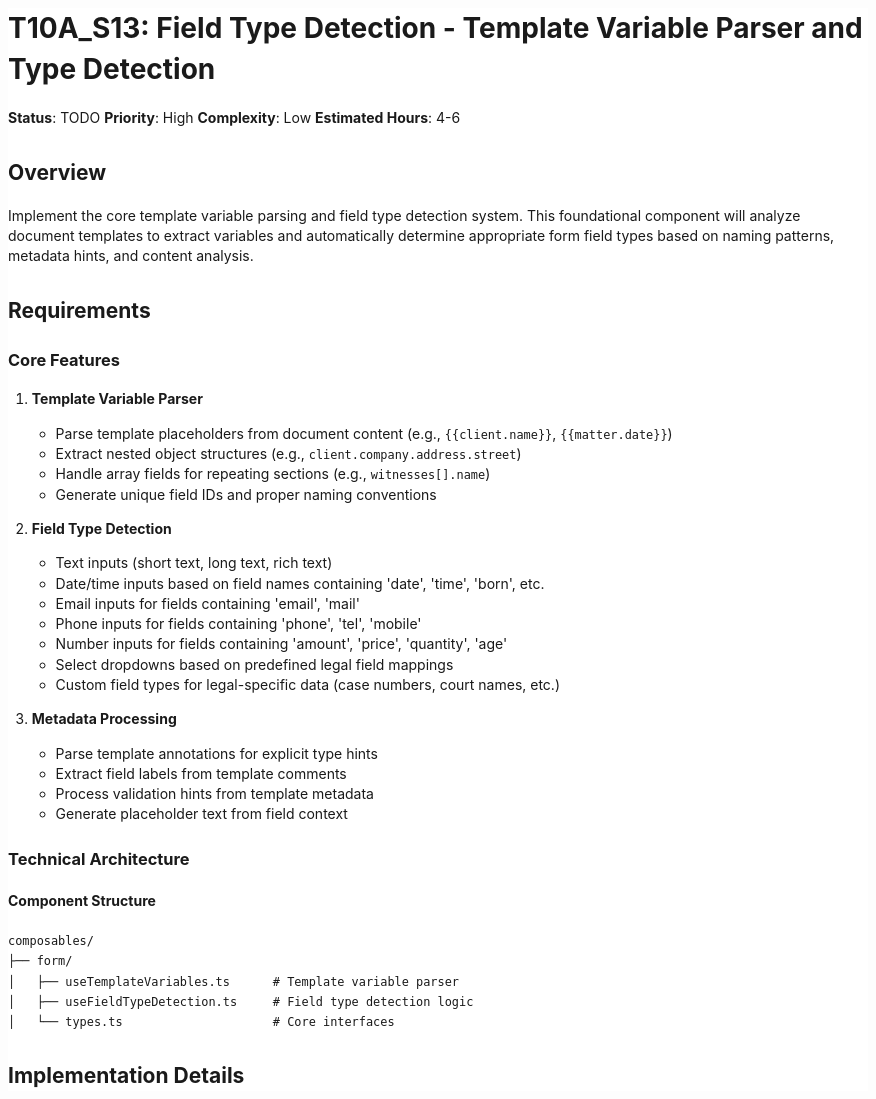 # T10A_S13: Field Type Detection - Template Variable Parser and Type Detection

**Status**: TODO
**Priority**: High
**Complexity**: Low
**Estimated Hours**: 4-6

## Overview

Implement the core template variable parsing and field type detection system. This foundational component will analyze document templates to extract variables and automatically determine appropriate form field types based on naming patterns, metadata hints, and content analysis.

## Requirements

### Core Features

1. **Template Variable Parser**
   - Parse template placeholders from document content (e.g., `{{client.name}}`, `{{matter.date}}`)
   - Extract nested object structures (e.g., `client.company.address.street`)
   - Handle array fields for repeating sections (e.g., `witnesses[].name`)
   - Generate unique field IDs and proper naming conventions

2. **Field Type Detection**
   - Text inputs (short text, long text, rich text)
   - Date/time inputs based on field names containing 'date', 'time', 'born', etc.
   - Email inputs for fields containing 'email', 'mail'
   - Phone inputs for fields containing 'phone', 'tel', 'mobile'
   - Number inputs for fields containing 'amount', 'price', 'quantity', 'age'
   - Select dropdowns based on predefined legal field mappings
   - Custom field types for legal-specific data (case numbers, court names, etc.)

3. **Metadata Processing**
   - Parse template annotations for explicit type hints
   - Extract field labels from template comments
   - Process validation hints from template metadata
   - Generate placeholder text from field context

### Technical Architecture

#### Component Structure
```
composables/
├── form/
│   ├── useTemplateVariables.ts      # Template variable parser
│   ├── useFieldTypeDetection.ts     # Field type detection logic
│   └── types.ts                     # Core interfaces
```

## Implementation Details
